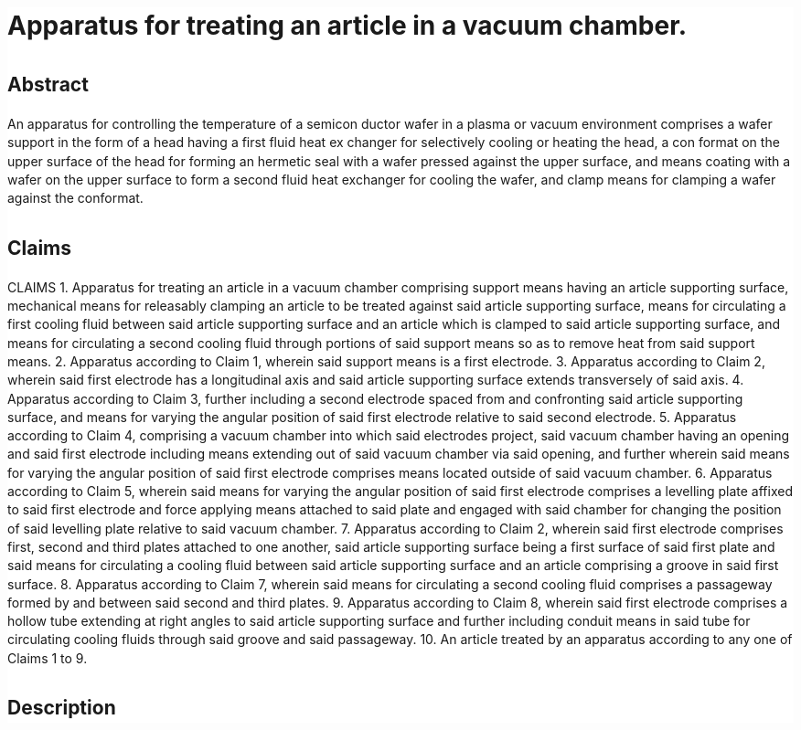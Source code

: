 # Apparatus for treating an article in a vacuum chamber.

## Abstract
An apparatus for controlling the temperature of a semicon ductor wafer in a plasma or vacuum environment comprises a wafer support in the form of a head having a first fluid heat ex changer for selectively cooling or heating the head, a con format on the upper surface of the head for forming an hermetic seal with a wafer pressed against the upper surface, and means coating with a wafer on the upper surface to form a second fluid heat exchanger for cooling the wafer, and clamp means for clamping a wafer against the conformat.

## Claims
CLAIMS 1. Apparatus for treating an article in a vacuum chamber comprising support means having an article supporting surface, mechanical means for releasably clamping an article to be treated against said article supporting surface, means for circulating a first cooling fluid between said article supporting surface and an article which is clamped to said article supporting surface, and means for circulating a second cooling fluid through portions of said support means so as to remove heat from said support means. 2. Apparatus according to Claim 1, wherein said support means is a first electrode. 3. Apparatus according to Claim 2, wherein said first electrode has a longitudinal axis and said article supporting surface extends transversely of said axis. 4. Apparatus according to Claim 3, further including a second electrode spaced from and confronting said article supporting surface, and means for varying the angular position of said first electrode relative to said second electrode. 5. Apparatus according to Claim 4, comprising a vacuum chamber into which said electrodes project, said vacuum chamber having an opening and said first electrode including means extending out of said vacuum chamber via said opening, and further wherein said means for varying the angular position of said first electrode comprises means located outside of said vacuum chamber. 6. Apparatus according to Claim 5, wherein said means for varying the angular position of said first electrode comprises a levelling plate affixed to said first electrode and force applying means attached to said plate and engaged with said chamber for changing the position of said levelling plate relative to said vacuum chamber. 7. Apparatus according to Claim 2, wherein said first electrode comprises first, second and third plates attached to one another, said article supporting surface being a first surface of said first plate and said means for circulating a cooling fluid between said article supporting surface and an article comprising a groove in said first surface. 8. Apparatus according to Claim 7, wherein said means for circulating a second cooling fluid comprises a passageway formed by and between said second and third plates. 9. Apparatus according to Claim 8, wherein said first electrode comprises a hollow tube extending at right angles to said article supporting surface and further including conduit means in said tube for circulating cooling fluids through said groove and said passageway. 10. An article treated by an apparatus according to any one of Claims 1 to 9.

## Description